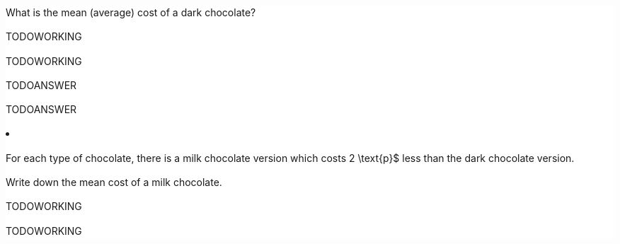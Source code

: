 What is the mean (average) cost of a dark chocolate?

</div>
<div class='workings'>
<div class='working'>

TODOWORKING

</div>
<div class='working'>

TODOWORKING

</div>
</div>
<div class='answers'>
<div class='answer'>

TODOANSWER

</div>
<div class='answer'>

TODOANSWER

</div>
</div>

</div>
</li>
<li>
<div class='question_envelope rag_red subquestion'>
<div class='topics'>
<ul>
</ul>
</div>
<div class='question subquestion'>

For each type of chocolate, there is a milk chocolate version which costs 2 \text{p}$ less than the dark chocolate version.

Write down the mean cost of a milk chocolate.

</div>
<div class='workings'>
<div class='working'>

TODOWORKING

</div>
<div class='working'>

TODOWORKING

</div>
</div>
<div class='answers'>
<div class='answer'>

